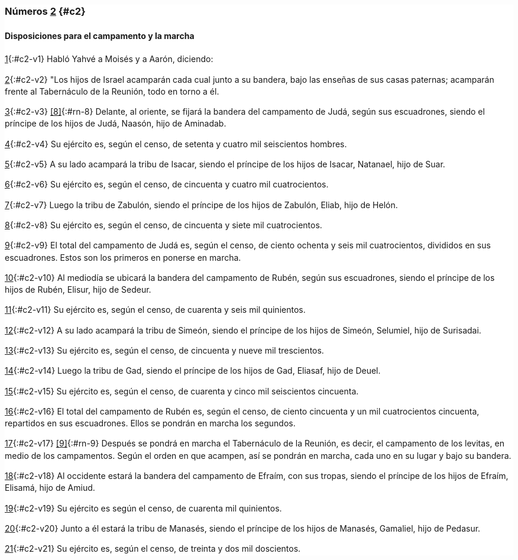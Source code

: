 ### Números [2](#c2) {#c2}

#### Disposiciones para el campamento y la marcha

[1](#c2-v1){:#c2-v1} Habló Yahvé a Moisés y a Aarón, diciendo:

[2](#c2-v2){:#c2-v2} "Los hijos de Israel acamparán cada cual junto a su bandera, bajo las enseñas de sus casas paternas; acamparán frente al Tabernáculo de la Reunión, todo en torno a él.

[3](#c2-v3){:#c2-v3} [[8]](#n-8){:#rn-8} Delante, al oriente, se fijará la bandera del campamento de Judá, según sus escuadrones, siendo el príncipe de los hijos de Judá, Naasón, hijo de Aminadab.

[4](#c2-v4){:#c2-v4} Su ejército es, según el censo, de setenta y cuatro mil seiscientos hombres.

[5](#c2-v5){:#c2-v5} A su lado acampará la tribu de Isacar, siendo el príncipe de los hijos de Isacar, Natanael, hijo de Suar.

[6](#c2-v6){:#c2-v6} Su ejército es, según el censo, de cincuenta y cuatro mil cuatrocientos.

[7](#c2-v7){:#c2-v7} Luego la tribu de Zabulón, siendo el príncipe de los hijos de Zabulón, Eliab, hijo de Helón.

[8](#c2-v8){:#c2-v8} Su ejército es, según el censo, de cincuenta y siete mil cuatrocientos.

[9](#c2-v9){:#c2-v9} El total del campamento de Judá es, según el censo, de ciento ochenta y seis mil cuatrocientos, divididos en sus escuadrones. Estos son los primeros en ponerse en marcha.

[10](#c2-v10){:#c2-v10} Al mediodía se ubicará la bandera del campamento de Rubén, según sus escuadrones, siendo el príncipe de los hijos de Rubén, Elisur, hijo de Sedeur.

[11](#c2-v11){:#c2-v11} Su ejército es, según el censo, de cuarenta y seis mil quinientos.

[12](#c2-v12){:#c2-v12} A su lado acampará la tribu de Simeón, siendo el príncipe de los hijos de Simeón, Selumiel, hijo de Surisadai.

[13](#c2-v13){:#c2-v13} Su ejército es, según el censo, de cincuenta y nueve mil trescientos.

[14](#c2-v14){:#c2-v14} Luego la tribu de Gad, siendo el príncipe de los hijos de Gad, Eliasaf, hijo de Deuel.

[15](#c2-v15){:#c2-v15} Su ejército es, según el censo, de cuarenta y cinco mil seiscientos cincuenta.

[16](#c2-v16){:#c2-v16} El total del campamento de Rubén es, según el censo, de ciento cincuenta y un mil cuatrocientos cincuenta, repartidos en sus escuadrones. Ellos se pondrán en marcha los segundos.

[17](#c2-v17){:#c2-v17} [[9]](#n-9){:#rn-9} Después se pondrá en marcha el Tabernáculo de la Reunión, es decir, el campamento de los levitas, en medio de los campamentos. Según el orden en que acampen, así se pondrán en marcha, cada uno en su lugar y bajo su bandera.

[18](#c2-v18){:#c2-v18} Al occidente estará la bandera del campamento de Efraím, con sus tropas, siendo el príncipe de los hijos de Efraím, Elisamá, hijo de Amiud.

[19](#c2-v19){:#c2-v19} Su ejército es según el censo, de cuarenta mil quinientos.

[20](#c2-v20){:#c2-v20} Junto a él estará la tribu de Manasés, siendo el príncipe de los hijos de Manasés, Gamaliel, hijo de Pedasur.

[21](#c2-v21){:#c2-v21} Su ejército es, según el censo, de treinta y dos mil doscientos.
